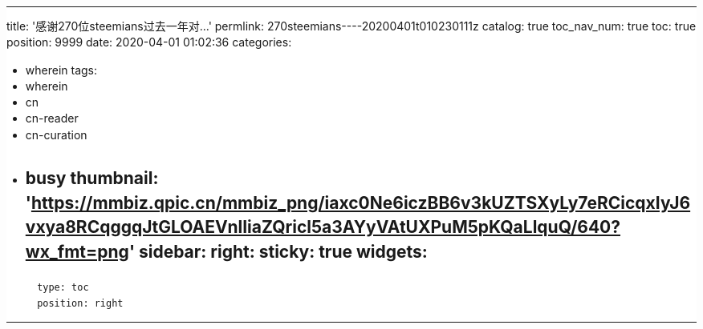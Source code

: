 
---
title: '感谢270位steemians过去一年对...'
permlink: 270steemians----20200401t010230111z
catalog: true
toc_nav_num: true
toc: true
position: 9999
date: 2020-04-01 01:02:36
categories:
- wherein
tags:
- wherein
- cn
- cn-reader
- cn-curation
- busy
thumbnail: 'https://mmbiz.qpic.cn/mmbiz_png/iaxc0Ne6iczBB6v3kUZTSXyLy7eRCicqxIyJ6vxya8RCqggqJtGLOAEVnlIiaZQricl5a3AYyVAtUXPuM5pKQaLlquQ/640?wx_fmt=png'
sidebar:
    right:
        sticky: true
widgets:
    -
        type: toc
        position: right
---


